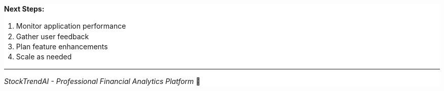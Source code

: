 **Next Steps:**
1. Monitor application performance
2. Gather user feedback
3. Plan feature enhancements
4. Scale as needed

---

*StockTrendAI - Professional Financial Analytics Platform* 🚀
